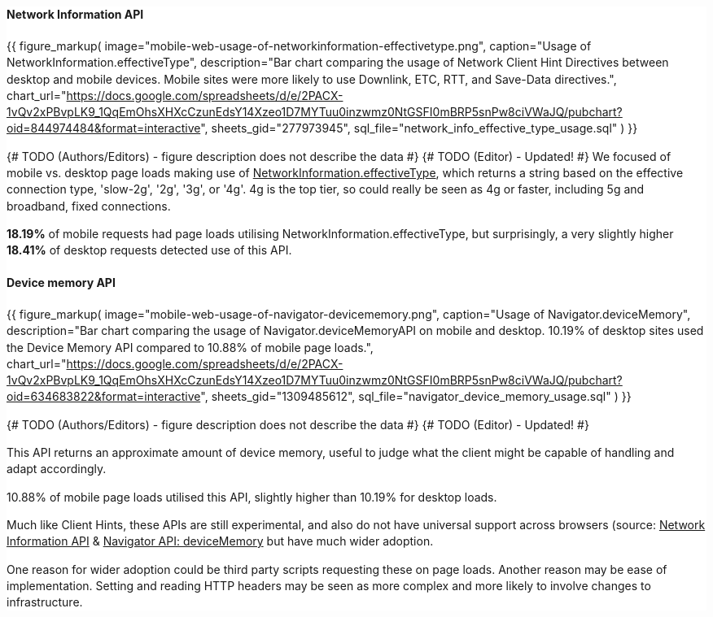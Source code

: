 
#### Network Information API

{{ figure_markup(
   image="mobile-web-usage-of-networkinformation-effectivetype.png",
   caption="Usage of NetworkInformation.effectiveType",
   description="Bar chart comparing the usage of Network Client Hint Directives between desktop and mobile devices.  Mobile sites were more likely to use Downlink, ETC, RTT, and Save-Data directives.",
   chart_url="https://docs.google.com/spreadsheets/d/e/2PACX-1vQv2xPBvpLK9_1QqEmOhsXHXcCzunEdsY14Xzeo1D7MYTuu0inzwmz0NtGSFI0mBRP5snPw8ciVWaJQ/pubchart?oid=844974484&format=interactive",
   sheets_gid="277973945",
  sql_file="network_info_effective_type_usage.sql"
   )
}}

{# TODO (Authors/Editors) - figure description does not describe the data #}
{# TODO (Editor) - Updated! #}
We focused of mobile vs. desktop page loads making use of <a href="https://developer.mozilla.org/en-US/docs/Web/API/NetworkInformation/effectiveType">NetworkInformation.effectiveType</a>, which returns a string based on the effective connection type, 'slow-2g', '2g', '3g', or '4g'. 4g is the top tier, so could really be seen as 4g or faster, including 5g and broadband, fixed connections.

**18.19%** of mobile requests had page loads utilising NetworkInformation.effectiveType, but surprisingly, a very slightly higher **18.41%** of desktop requests detected use of this API.


#### Device memory API

{{ figure_markup(
   image="mobile-web-usage-of-navigator-devicememory.png",
   caption="Usage of Navigator.deviceMemory",
   description="Bar chart comparing the usage of Navigator.deviceMemoryAPI on mobile and desktop. 10.19% of desktop sites used the Device Memory API compared to 10.88% of mobile page loads.",
   chart_url="https://docs.google.com/spreadsheets/d/e/2PACX-1vQv2xPBvpLK9_1QqEmOhsXHXcCzunEdsY14Xzeo1D7MYTuu0inzwmz0NtGSFI0mBRP5snPw8ciVWaJQ/pubchart?oid=634683822&format=interactive",
   sheets_gid="1309485612",
  sql_file="navigator_device_memory_usage.sql"
   )
}}

{# TODO (Authors/Editors) - figure description does not describe the data #}
{# TODO (Editor) - Updated! #}

This API returns an approximate amount of device memory, useful to judge what the client might be capable of handling and adapt accordingly.

10.88% of mobile page loads utilised this API, slightly higher than 10.19% for desktop loads.

Much like Client Hints, these APIs are still experimental, and also do not have universal support across browsers (source: <a hreflang="en" href="https://caniuse.com/netinfo">Network Information API</a> & <a hreflang="en" href="https://caniuse.com/mdn-api_navigator_devicememory">Navigator API: deviceMemory</a> but have much wider adoption.

One reason for wider adoption could be third party scripts requesting these on page loads. Another reason may be ease of implementation. Setting and reading HTTP headers may be seen as more complex and more likely to involve  changes to infrastructure.
